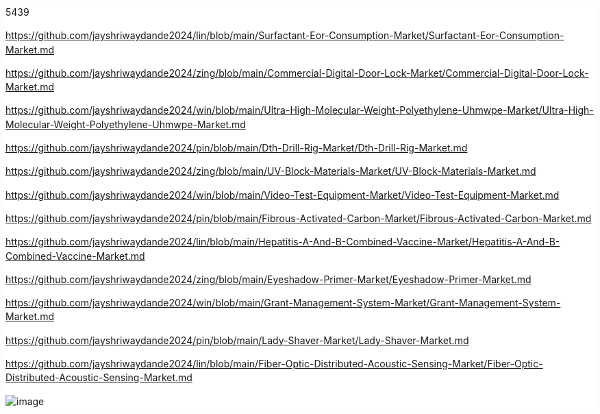 5439</p><p><a href="https://github.com/jayshriwaydande2024/lin/blob/main/Surfactant-Eor-Consumption-Market/Surfactant-Eor-Consumption-Market.md">https://github.com/jayshriwaydande2024/lin/blob/main/Surfactant-Eor-Consumption-Market/Surfactant-Eor-Consumption-Market.md</a></p><p><a href="https://github.com/jayshriwaydande2024/zing/blob/main/Commercial-Digital-Door-Lock-Market/Commercial-Digital-Door-Lock-Market.md">https://github.com/jayshriwaydande2024/zing/blob/main/Commercial-Digital-Door-Lock-Market/Commercial-Digital-Door-Lock-Market.md</a></p><p><a href="https://github.com/jayshriwaydande2024/win/blob/main/Ultra-High-Molecular-Weight-Polyethylene-Uhmwpe-Market/Ultra-High-Molecular-Weight-Polyethylene-Uhmwpe-Market.md">https://github.com/jayshriwaydande2024/win/blob/main/Ultra-High-Molecular-Weight-Polyethylene-Uhmwpe-Market/Ultra-High-Molecular-Weight-Polyethylene-Uhmwpe-Market.md</a></p><p><a href="https://github.com/jayshriwaydande2024/pin/blob/main/Dth-Drill-Rig-Market/Dth-Drill-Rig-Market.md">https://github.com/jayshriwaydande2024/pin/blob/main/Dth-Drill-Rig-Market/Dth-Drill-Rig-Market.md</a></p><p><a href="https://github.com/jayshriwaydande2024/zing/blob/main/UV-Block-Materials-Market/UV-Block-Materials-Market.md">https://github.com/jayshriwaydande2024/zing/blob/main/UV-Block-Materials-Market/UV-Block-Materials-Market.md</a></p><p><a href="https://github.com/jayshriwaydande2024/win/blob/main/Video-Test-Equipment-Market/Video-Test-Equipment-Market.md">https://github.com/jayshriwaydande2024/win/blob/main/Video-Test-Equipment-Market/Video-Test-Equipment-Market.md</a></p><p><a href="https://github.com/jayshriwaydande2024/pin/blob/main/Fibrous-Activated-Carbon-Market/Fibrous-Activated-Carbon-Market.md">https://github.com/jayshriwaydande2024/pin/blob/main/Fibrous-Activated-Carbon-Market/Fibrous-Activated-Carbon-Market.md</a></p><p><a href="https://github.com/jayshriwaydande2024/lin/blob/main/Hepatitis-A-And-B-Combined-Vaccine-Market/Hepatitis-A-And-B-Combined-Vaccine-Market.md">https://github.com/jayshriwaydande2024/lin/blob/main/Hepatitis-A-And-B-Combined-Vaccine-Market/Hepatitis-A-And-B-Combined-Vaccine-Market.md</a></p><p><a href="https://github.com/jayshriwaydande2024/zing/blob/main/Eyeshadow-Primer-Market/Eyeshadow-Primer-Market.md">https://github.com/jayshriwaydande2024/zing/blob/main/Eyeshadow-Primer-Market/Eyeshadow-Primer-Market.md</a></p><p><a href="https://github.com/jayshriwaydande2024/win/blob/main/Grant-Management-System-Market/Grant-Management-System-Market.md">https://github.com/jayshriwaydande2024/win/blob/main/Grant-Management-System-Market/Grant-Management-System-Market.md</a></p><p><a href="https://github.com/jayshriwaydande2024/pin/blob/main/Lady-Shaver-Market/Lady-Shaver-Market.md">https://github.com/jayshriwaydande2024/pin/blob/main/Lady-Shaver-Market/Lady-Shaver-Market.md</a></p><p><a href="https://github.com/jayshriwaydande2024/lin/blob/main/Fiber-Optic-Distributed-Acoustic-Sensing-Market/Fiber-Optic-Distributed-Acoustic-Sensing-Market.md">https://github.com/jayshriwaydande2024/lin/blob/main/Fiber-Optic-Distributed-Acoustic-Sensing-Market/Fiber-Optic-Distributed-Acoustic-Sensing-Market.md</a></p>
![image](https://github.com/user-attachments/assets/77eeee5f-0de1-4c26-9382-15c124b0718e)
